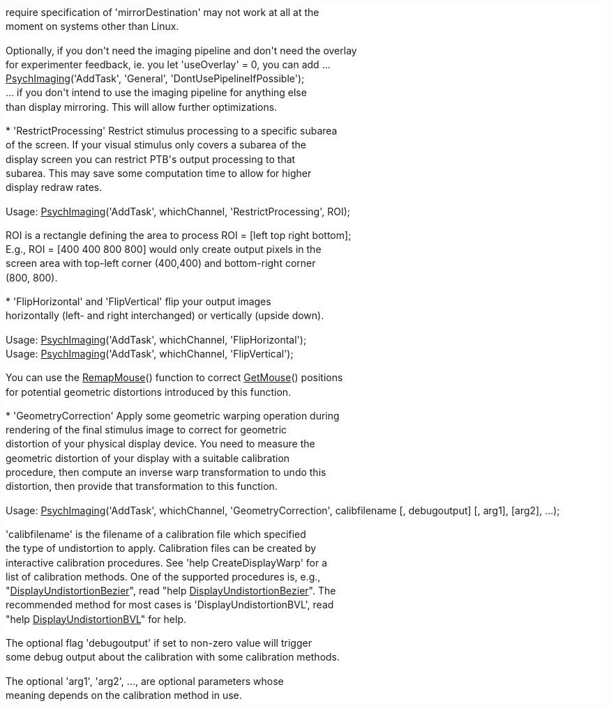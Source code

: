   require specification of 'mirrorDestination' may not work at all at the  
  moment on systems other than Linux.  
  
  Optionally, if you don't need the imaging pipeline and don't need the overlay  
  for experimenter feedback, ie. you let 'useOverlay' = 0, you can add ...  
  [PsychImaging](PsychImaging)('AddTask', 'General', 'DontUsePipelineIfPossible');  
  ... if you don't intend to use the imaging pipeline for anything else  
  than display mirroring. This will allow further optimizations.  
  
  
\* 'RestrictProcessing' Restrict stimulus processing to a specific subarea  
  of the screen. If your visual stimulus only covers a subarea of the  
  display screen you can restrict PTB's output processing to that  
  subarea. This may save some computation time to allow for higher  
  display redraw rates.  
  
  Usage: [PsychImaging](PsychImaging)('AddTask', whichChannel, 'RestrictProcessing', ROI);  
  
  ROI is a rectangle defining the area to process ROI = [left top right bottom];  
  E.g., ROI = [400 400 800 800] would only create output pixels in the  
  screen area with top-left corner (400,400) and bottom-right corner  
  (800, 800).  
  
  
\* 'FlipHorizontal' and 'FlipVertical' flip your output images  
  horizontally (left- and right interchanged) or vertically (upside down).  
  
  Usage: [PsychImaging](PsychImaging)('AddTask', whichChannel, 'FlipHorizontal');  
  Usage: [PsychImaging](PsychImaging)('AddTask', whichChannel, 'FlipVertical');  
  
  You can use the [RemapMouse](RemapMouse)() function to correct [GetMouse](GetMouse)() positions  
  for potential geometric distortions introduced by this function.  
  
  
\* 'GeometryCorrection' Apply some geometric warping operation during  
  rendering of the final stimulus image to correct for geometric  
  distortion of your physical display device. You need to measure the  
  geometric distortion of your display with a suitable calibration  
  procedure, then compute an inverse warp transformation to undo this  
  distortion, then provide that transformation to this function.  
  
  Usage: [PsychImaging](PsychImaging)('AddTask', whichChannel, 'GeometryCorrection', calibfilename [, debugoutput] [, arg1], [arg2], ...);  
  
  'calibfilename' is the filename of a calibration file which specified  
  the type of undistortion to apply. Calibration files can be created by  
  interactive calibration procedures. See 'help CreateDisplayWarp' for a  
  list of calibration methods. One of the supported procedures is, e.g.,  
  "[DisplayUndistortionBezier](DisplayUndistortionBezier)", read "help [DisplayUndistortionBezier](DisplayUndistortionBezier)". The  
  recommended method for most cases is 'DisplayUndistortionBVL', read  
  "help [DisplayUndistortionBVL](DisplayUndistortionBVL)" for help.  
  
  The optional flag 'debugoutput' if set to non-zero value will trigger  
  some debug output about the calibration with some calibration methods.  
  
  The optional 'arg1', 'arg2', ..., are optional parameters whose  
  meaning depends on the calibration method in use.  
  